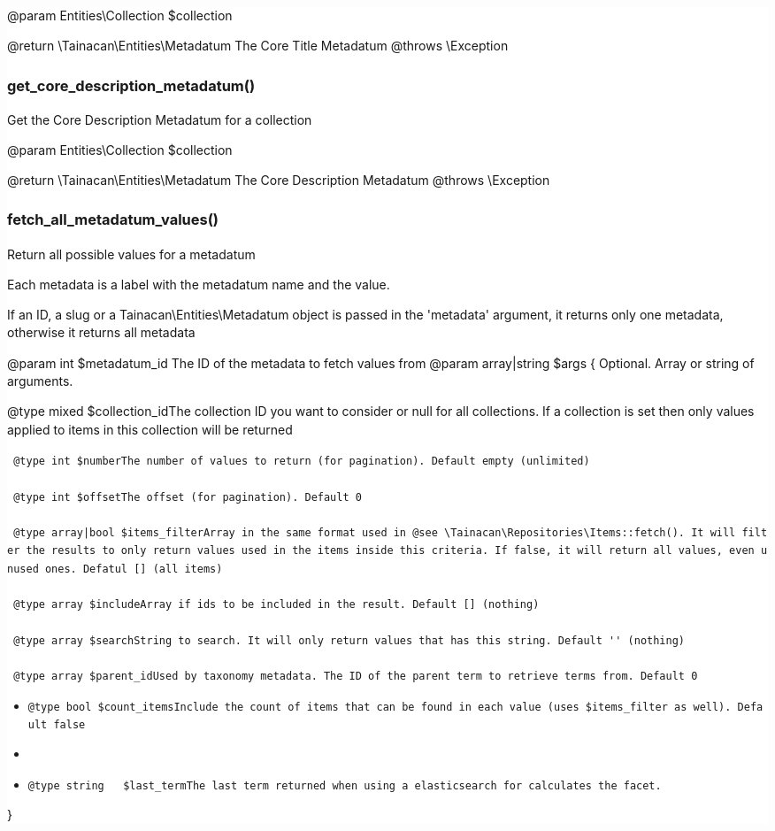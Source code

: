 @param Entities\Collection $collection

@return \Tainacan\Entities\Metadatum The Core Title Metadatum
@throws \Exception
 

### get_core_description_metadatum()


Get the Core Description Metadatum for a collection

@param Entities\Collection $collection

@return \Tainacan\Entities\Metadatum The Core Description Metadatum
@throws \Exception
 

### fetch_all_metadatum_values()


 Return all possible values for a metadatum 
 
 Each metadata is a label with the metadatum name and the value.
 
 If an ID, a slug or a Tainacan\Entities\Metadatum object is passed in the 'metadata' argument, it returns only one metadata, otherwise
 it returns all metadata
 
 @param int $metadatum_id The ID of the metadata to fetch values from
 @param array|string $args {
     Optional. Array or string of arguments.
 
 @type mixed $collection_idThe collection ID you want to consider or null for all collections. If a collection is set
 then only values applied to items in this collection will be returned
 
     @type int $numberThe number of values to return (for pagination). Default empty (unlimited)
 
     @type int $offsetThe offset (for pagination). Default 0
 
     @type array|bool $items_filterArray in the same format used in @see \Tainacan\Repositories\Items::fetch(). It will filter the results to only return values used in the items inside this criteria. If false, it will return all values, even unused ones. Defatul [] (all items)
 
     @type array $includeArray if ids to be included in the result. Default [] (nothing)
 
     @type array $searchString to search. It will only return values that has this string. Default '' (nothing)
 
     @type array $parent_idUsed by taxonomy metadata. The ID of the parent term to retrieve terms from. Default 0 
 
*     @type bool $count_itemsInclude the count of items that can be found in each value (uses $items_filter as well). Default false
*
*     @type string   $last_termThe last term returned when using a elasticsearch for calculates the facet.
 
 }
 